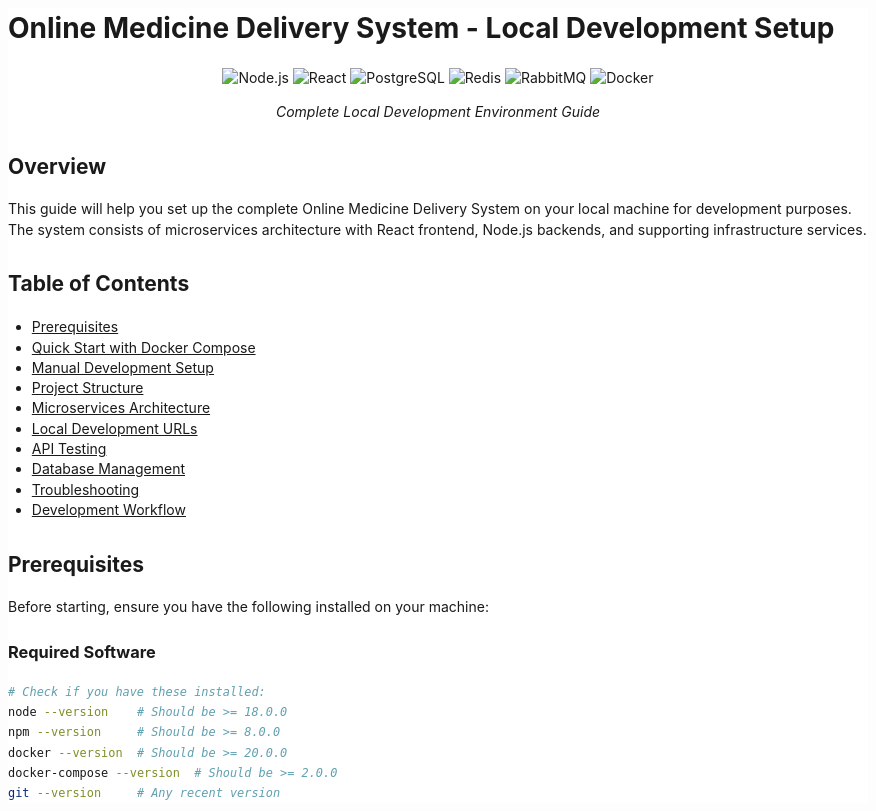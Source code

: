 # Online Medicine Delivery System - Local Development Setup

<div align="center">

![Node.js](https://img.shields.io/badge/Node.js-339933?style=for-the-badge&logo=nodedotjs&logoColor=white)
![React](https://img.shields.io/badge/React-20232A?style=for-the-badge&logo=react&logoColor=61DAFB)
![PostgreSQL](https://img.shields.io/badge/PostgreSQL-316192?style=for-the-badge&logo=postgresql&logoColor=white)
![Redis](https://img.shields.io/badge/redis-%23DD0031.svg?style=for-the-badge&logo=redis&logoColor=white)
![RabbitMQ](https://img.shields.io/badge/Rabbitmq-FF6600?style=for-the-badge&logo=rabbitmq&logoColor=white)
![Docker](https://img.shields.io/badge/docker-%230db7ed.svg?style=for-the-badge&logo=docker&logoColor=white)

_Complete Local Development Environment Guide_

</div>

## Overview

This guide will help you set up the complete Online Medicine Delivery System on your local machine for development purposes. The system consists of microservices architecture with React frontend, Node.js backends, and supporting infrastructure services.

## Table of Contents

- [Prerequisites](#prerequisites)
- [Quick Start with Docker Compose](#quick-start-with-docker-compose)
- [Manual Development Setup](#manual-development-setup)
- [Project Structure](#project-structure)
- [Microservices Architecture](#microservices-architecture)
- [Local Development URLs](#local-development-urls)
- [API Testing](#api-testing)
- [Database Management](#database-management)
- [Troubleshooting](#troubleshooting)
- [Development Workflow](#development-workflow)

## Prerequisites

Before starting, ensure you have the following installed on your machine:

### Required Software

```bash
# Check if you have these installed:
node --version    # Should be >= 18.0.0
npm --version     # Should be >= 8.0.0
docker --version  # Should be >= 20.0.0
docker-compose --version  # Should be >= 2.0.0
git --version     # Any recent version
```
